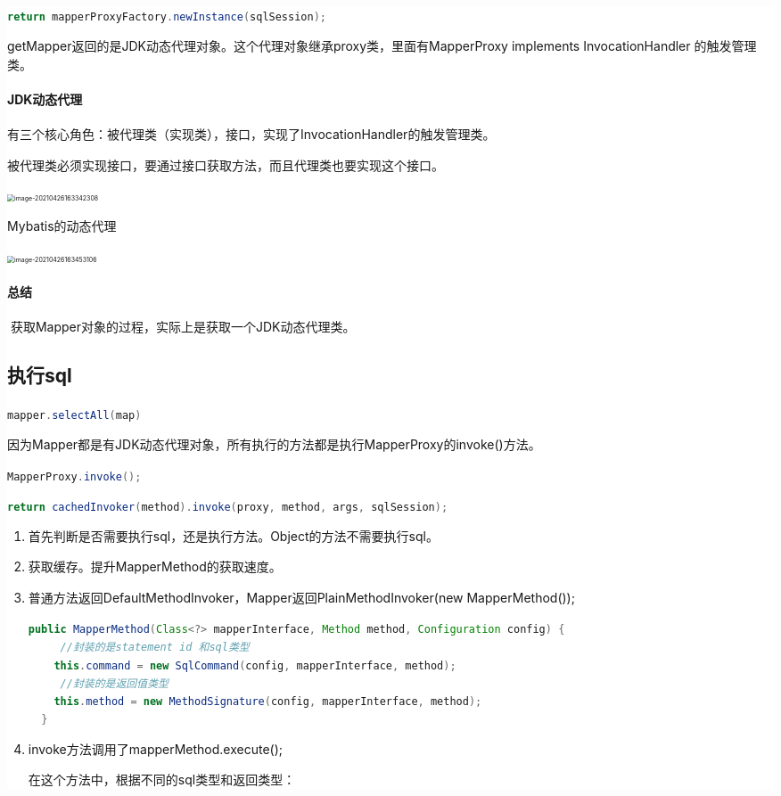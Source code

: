 ```java
return mapperProxyFactory.newInstance(sqlSession);
```

getMapper返回的是JDK动态代理对象。这个代理对象继承proxy类，里面有MapperProxy implements InvocationHandler 的触发管理类。



#### JDK动态代理

有三个核心角色：被代理类（实现类），接口，实现了InvocationHandler的触发管理类。

被代理类必须实现接口，要通过接口获取方法，而且代理类也要实现这个接口。

<img src="/Users/wwei/Library/Application Support/typora-user-images/image-20210426163342308.png" alt="image-20210426163342308" style="zoom:50%;" />

Mybatis的动态代理

<img src="/Users/wwei/Library/Application Support/typora-user-images/image-20210426163453106.png" alt="image-20210426163453106" style="zoom:50%;" />

#### 总结

​	获取Mapper对象的过程，实际上是获取一个JDK动态代理类。



## 执行sql

```java
mapper.selectAll(map)
```

因为Mapper都是有JDK动态代理对象，所有执行的方法都是执行MapperProxy的invoke()方法。

```java
MapperProxy.invoke();
```

```java
return cachedInvoker(method).invoke(proxy, method, args, sqlSession);
```



1. 首先判断是否需要执行sql，还是执行方法。Object的方法不需要执行sql。

2. 获取缓存。提升MapperMethod的获取速度。

3. 普通方法返回DefaultMethodInvoker，Mapper返回PlainMethodInvoker(new MapperMethod());

   ```java
   public MapperMethod(Class<?> mapperInterface, Method method, Configuration config) {
     	//封装的是statement id 和sql类型
       this.command = new SqlCommand(config, mapperInterface, method);
     	//封装的是返回值类型
       this.method = new MethodSignature(config, mapperInterface, method);
     }
   ```

4. invoke方法调用了mapperMethod.execute();

   在这个方法中，根据不同的sql类型和返回类型：
